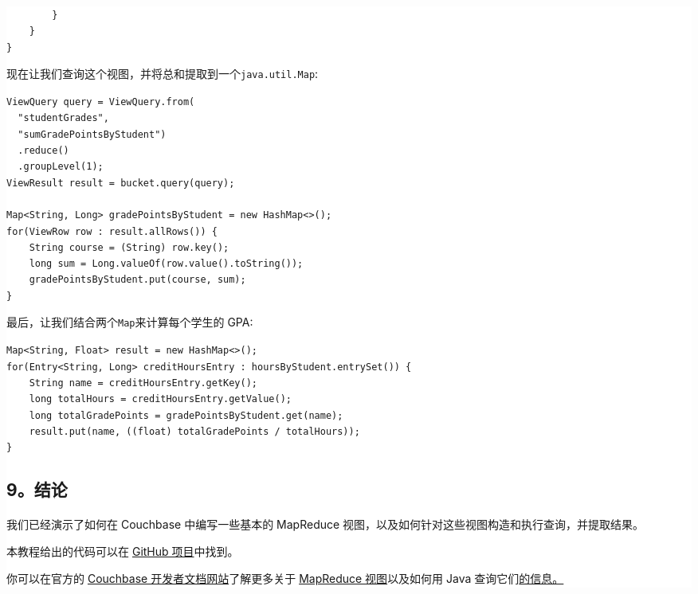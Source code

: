 ```
        }
    }
}
```

现在让我们查询这个视图，并将总和提取到一个`java.util.Map`:

```
ViewQuery query = ViewQuery.from(
  "studentGrades",
  "sumGradePointsByStudent")
  .reduce()
  .groupLevel(1);
ViewResult result = bucket.query(query);

Map<String, Long> gradePointsByStudent = new HashMap<>();
for(ViewRow row : result.allRows()) {
    String course = (String) row.key();
    long sum = Long.valueOf(row.value().toString());
    gradePointsByStudent.put(course, sum);
}
```

最后，让我们结合两个`Map`来计算每个学生的 GPA:

```
Map<String, Float> result = new HashMap<>();
for(Entry<String, Long> creditHoursEntry : hoursByStudent.entrySet()) {
    String name = creditHoursEntry.getKey();
    long totalHours = creditHoursEntry.getValue();
    long totalGradePoints = gradePointsByStudent.get(name);
    result.put(name, ((float) totalGradePoints / totalHours));
}
```

## **9。结论**

我们已经演示了如何在 Couchbase 中编写一些基本的 MapReduce 视图，以及如何针对这些视图构造和执行查询，并提取结果。

本教程给出的代码可以在 [GitHub 项目](https://web.archive.org/web/20220626084625/https://github.com/eugenp/tutorials/tree/master/couchbase)中找到。

你可以在官方的 [Couchbase 开发者文档网站](https://web.archive.org/web/20220626084625/https://docs.couchbase.com/home/index.html)了解更多关于 [MapReduce 视图](https://web.archive.org/web/20220626084625/https://docs.couchbase.com/server/6.5/learn/views/views-writing.html)以及如何用 Java 查询它们[的信息。](https://web.archive.org/web/20220626084625/https://docs.couchbase.com/java-sdk/current/howtos/view-queries-with-sdk.html)